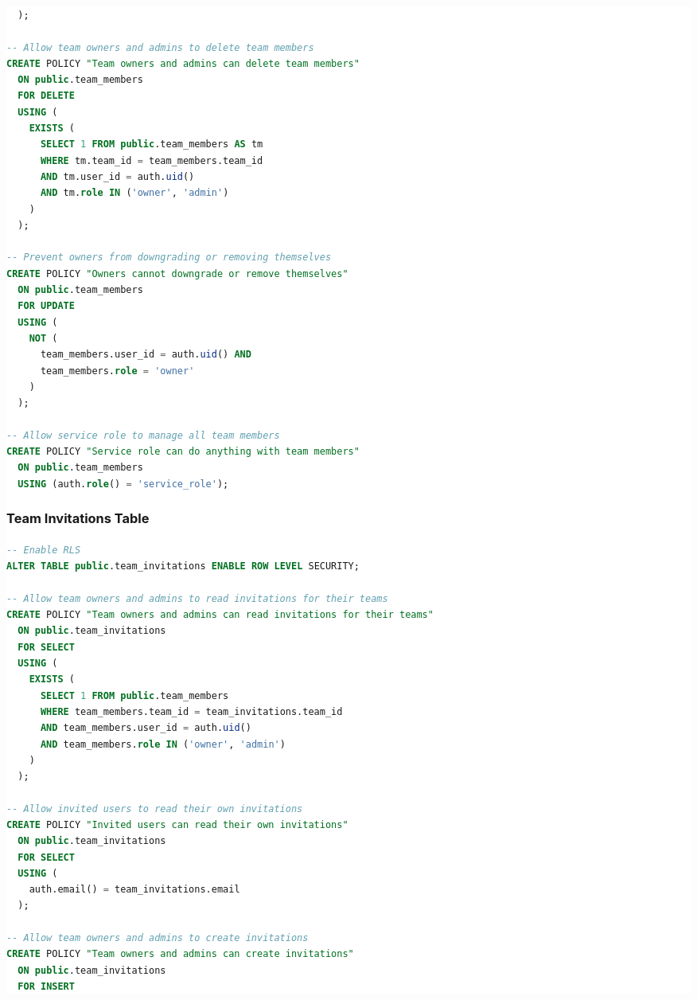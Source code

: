 ```sql
  );

-- Allow team owners and admins to delete team members
CREATE POLICY "Team owners and admins can delete team members"
  ON public.team_members
  FOR DELETE
  USING (
    EXISTS (
      SELECT 1 FROM public.team_members AS tm
      WHERE tm.team_id = team_members.team_id
      AND tm.user_id = auth.uid()
      AND tm.role IN ('owner', 'admin')
    )
  );

-- Prevent owners from downgrading or removing themselves
CREATE POLICY "Owners cannot downgrade or remove themselves"
  ON public.team_members
  FOR UPDATE
  USING (
    NOT (
      team_members.user_id = auth.uid() AND
      team_members.role = 'owner'
    )
  );

-- Allow service role to manage all team members
CREATE POLICY "Service role can do anything with team members"
  ON public.team_members
  USING (auth.role() = 'service_role');
```

### Team Invitations Table

```sql
-- Enable RLS
ALTER TABLE public.team_invitations ENABLE ROW LEVEL SECURITY;

-- Allow team owners and admins to read invitations for their teams
CREATE POLICY "Team owners and admins can read invitations for their teams"
  ON public.team_invitations
  FOR SELECT
  USING (
    EXISTS (
      SELECT 1 FROM public.team_members
      WHERE team_members.team_id = team_invitations.team_id
      AND team_members.user_id = auth.uid()
      AND team_members.role IN ('owner', 'admin')
    )
  );

-- Allow invited users to read their own invitations
CREATE POLICY "Invited users can read their own invitations"
  ON public.team_invitations
  FOR SELECT
  USING (
    auth.email() = team_invitations.email
  );

-- Allow team owners and admins to create invitations
CREATE POLICY "Team owners and admins can create invitations"
  ON public.team_invitations
  FOR INSERT
```